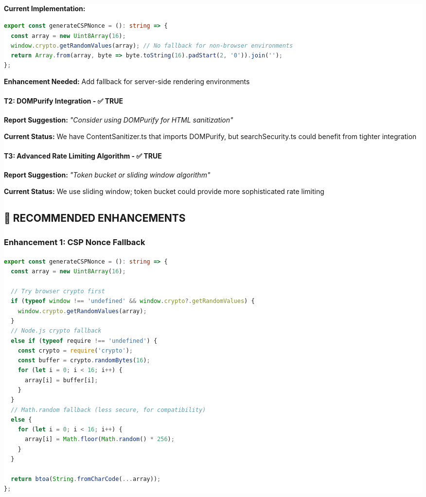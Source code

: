 **Current Implementation:**
```typescript
export const generateCSPNonce = (): string => {
  const array = new Uint8Array(16);
  window.crypto.getRandomValues(array); // No fallback for non-browser environments
  return Array.from(array, byte => byte.toString(16).padStart(2, '0')).join('');
};
```
**Enhancement Needed:** Add fallback for server-side rendering environments

#### **T2: DOMPurify Integration - ✅ TRUE**
**Report Suggestion:** *"Consider using DOMPurify for HTML sanitization"*

**Current Status:** We have ContentSanitizer.ts that imports DOMPurify, but searchSecurity.ts could benefit from tighter integration

#### **T3: Advanced Rate Limiting Algorithm - ✅ TRUE**
**Report Suggestion:** *"Token bucket or sliding window algorithm"*

**Current Status:** We use sliding window; token bucket could provide more sophisticated rate limiting

## 🔧 RECOMMENDED ENHANCEMENTS

### **Enhancement 1: CSP Nonce Fallback**
```typescript
export const generateCSPNonce = (): string => {
  const array = new Uint8Array(16);
  
  // Try browser crypto first
  if (typeof window !== 'undefined' && window.crypto?.getRandomValues) {
    window.crypto.getRandomValues(array);
  } 
  // Node.js crypto fallback
  else if (typeof require !== 'undefined') {
    const crypto = require('crypto');
    const buffer = crypto.randomBytes(16);
    for (let i = 0; i < 16; i++) {
      array[i] = buffer[i];
    }
  }
  // Math.random fallback (less secure, for compatibility)
  else {
    for (let i = 0; i < 16; i++) {
      array[i] = Math.floor(Math.random() * 256);
    }
  }
  
  return btoa(String.fromCharCode(...array));
};
```
